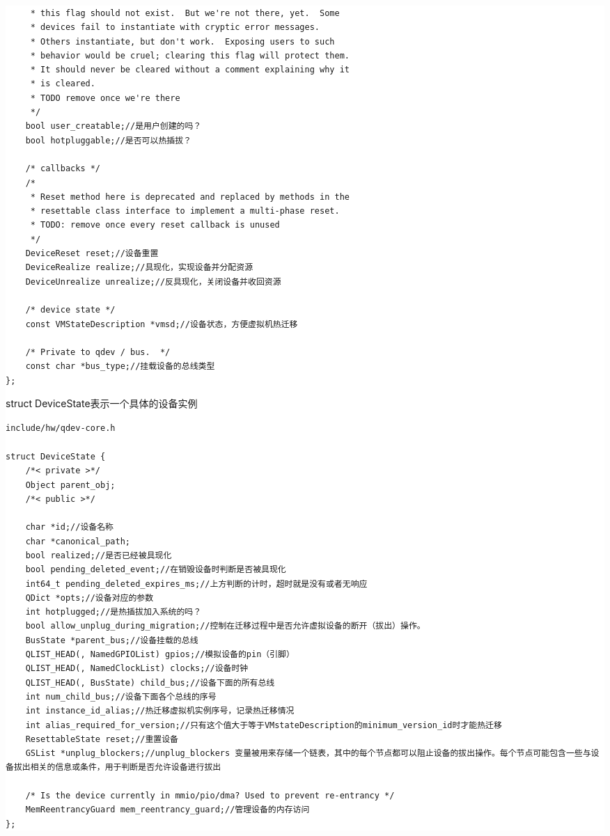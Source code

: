 ```
     * this flag should not exist.  But we're not there, yet.  Some
     * devices fail to instantiate with cryptic error messages.
     * Others instantiate, but don't work.  Exposing users to such
     * behavior would be cruel; clearing this flag will protect them.
     * It should never be cleared without a comment explaining why it
     * is cleared.
     * TODO remove once we're there
     */
    bool user_creatable;//是用户创建的吗？
    bool hotpluggable;//是否可以热插拔？

    /* callbacks */
    /*
     * Reset method here is deprecated and replaced by methods in the
     * resettable class interface to implement a multi-phase reset.
     * TODO: remove once every reset callback is unused
     */
    DeviceReset reset;//设备重置
    DeviceRealize realize;//具现化，实现设备并分配资源
    DeviceUnrealize unrealize;//反具现化，关闭设备并收回资源

    /* device state */
    const VMStateDescription *vmsd;//设备状态，方便虚拟机热迁移

    /* Private to qdev / bus.  */
    const char *bus_type;//挂载设备的总线类型
};
```

struct DeviceState表示一个具体的设备实例

```
include/hw/qdev-core.h

struct DeviceState {
    /*< private >*/
    Object parent_obj;
    /*< public >*/

    char *id;//设备名称
    char *canonical_path;
    bool realized;//是否已经被具现化
    bool pending_deleted_event;//在销毁设备时判断是否被具现化
    int64_t pending_deleted_expires_ms;//上方判断的计时，超时就是没有或者无响应
    QDict *opts;//设备对应的参数
    int hotplugged;//是热插拔加入系统的吗？
    bool allow_unplug_during_migration;//控制在迁移过程中是否允许虚拟设备的断开（拔出）操作。
    BusState *parent_bus;//设备挂载的总线
    QLIST_HEAD(, NamedGPIOList) gpios;//模拟设备的pin（引脚）
    QLIST_HEAD(, NamedClockList) clocks;//设备时钟
    QLIST_HEAD(, BusState) child_bus;//设备下面的所有总线
    int num_child_bus;//设备下面各个总线的序号
    int instance_id_alias;//热迁移虚拟机实例序号，记录热迁移情况
    int alias_required_for_version;//只有这个值大于等于VMstateDescription的minimum_version_id时才能热迁移
    ResettableState reset;//重置设备
    GSList *unplug_blockers;//unplug_blockers 变量被用来存储一个链表，其中的每个节点都可以阻止设备的拔出操作。每个节点可能包含一些与设备拔出相关的信息或条件，用于判断是否允许设备进行拔出

    /* Is the device currently in mmio/pio/dma? Used to prevent re-entrancy */
    MemReentrancyGuard mem_reentrancy_guard;//管理设备的内存访问
};
```
